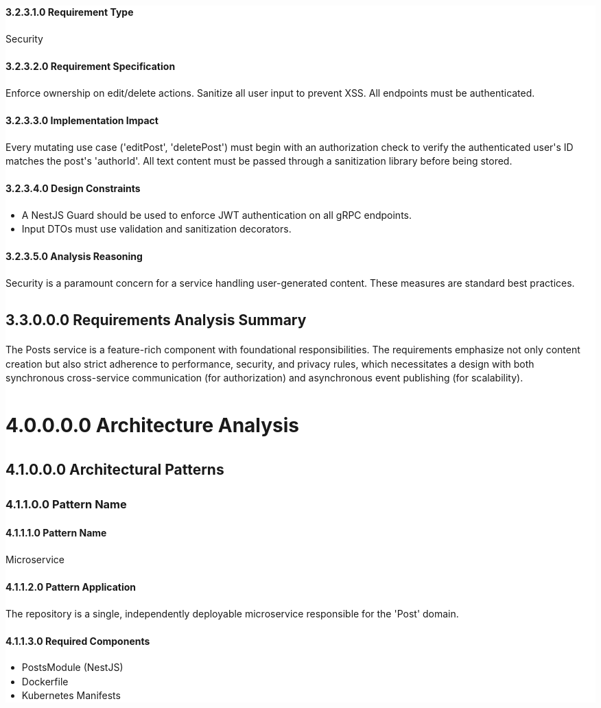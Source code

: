 #### 3.2.3.1.0 Requirement Type

Security

#### 3.2.3.2.0 Requirement Specification

Enforce ownership on edit/delete actions. Sanitize all user input to prevent XSS. All endpoints must be authenticated.

#### 3.2.3.3.0 Implementation Impact

Every mutating use case ('editPost', 'deletePost') must begin with an authorization check to verify the authenticated user's ID matches the post's 'authorId'. All text content must be passed through a sanitization library before being stored.

#### 3.2.3.4.0 Design Constraints

- A NestJS Guard should be used to enforce JWT authentication on all gRPC endpoints.
- Input DTOs must use validation and sanitization decorators.

#### 3.2.3.5.0 Analysis Reasoning

Security is a paramount concern for a service handling user-generated content. These measures are standard best practices.

## 3.3.0.0.0 Requirements Analysis Summary

The Posts service is a feature-rich component with foundational responsibilities. The requirements emphasize not only content creation but also strict adherence to performance, security, and privacy rules, which necessitates a design with both synchronous cross-service communication (for authorization) and asynchronous event publishing (for scalability).

# 4.0.0.0.0 Architecture Analysis

## 4.1.0.0.0 Architectural Patterns

### 4.1.1.0.0 Pattern Name

#### 4.1.1.1.0 Pattern Name

Microservice

#### 4.1.1.2.0 Pattern Application

The repository is a single, independently deployable microservice responsible for the 'Post' domain.

#### 4.1.1.3.0 Required Components

- PostsModule (NestJS)
- Dockerfile
- Kubernetes Manifests
